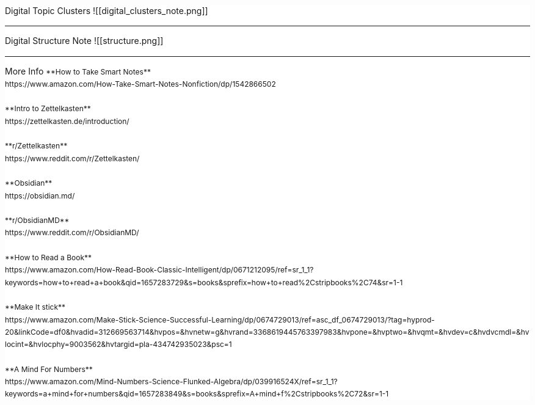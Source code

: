 
<grid drag="75 50" drop="-25 -75" align="left">
Digital Topic Clusters
</grid>

<grid drag="100 100" drop="0 5"  align="topleft">
![[digital_clusters_note.png]]
</grid>

---

<grid drag="75 50" drop="-25 -75" align="left">
Digital Structure Note
</grid>

<grid drag="40 40" drop="20 5"  align="top">
![[structure.png]]
</grid>

---

<grid drag="75 50" drop="-25 -75" align="left">
More Info
</grid>
<grid drag="15 35" drop="0 5"  align="topleft" style="font-size:12px">
**How to Take Smart Notes**<br>https://www.amazon.com/How-Take-Smart-Notes-Nonfiction/dp/1542866502
<br>
<br>
**Intro to Zettelkasten**<br> https://zettelkasten.de/introduction/
<br> 
<br>
**r/Zettelkasten**<br>
https://www.reddit.com/r/Zettelkasten/
<br>
<br>
**Obsidian**<br>https://obsidian.md/
<br> 
<br>
**r/ObsidianMD**<br>
https://www.reddit.com/r/ObsidianMD/
<br>
<br>
**How to Read a Book**<br>
https://www.amazon.com/How-Read-Book-Classic-Intelligent/dp/0671212095/ref=sr_1_1?keywords=how+to+read+a+book&qid=1657283729&s=books&sprefix=how+to+read%2Cstripbooks%2C74&sr=1-1
<br>
<br>
**Make It stick** <br>https://www.amazon.com/Make-Stick-Science-Successful-Learning/dp/0674729013/ref=asc_df_0674729013/?tag=hyprod-20&linkCode=df0&hvadid=312669563714&hvpos=&hvnetw=g&hvrand=3368619445763397983&hvpone=&hvptwo=&hvqmt=&hvdev=c&hvdvcmdl=&hvlocint=&hvlocphy=9003562&hvtargid=pla-434742935023&psc=1
<br>
<br>
**A Mind For Numbers**<br>
https://www.amazon.com/Mind-Numbers-Science-Flunked-Algebra/dp/039916524X/ref=sr_1_1?keywords=a+mind+for+numbers&qid=1657283849&s=books&sprefix=A+mind+f%2Cstripbooks%2C72&sr=1-1
</grid>